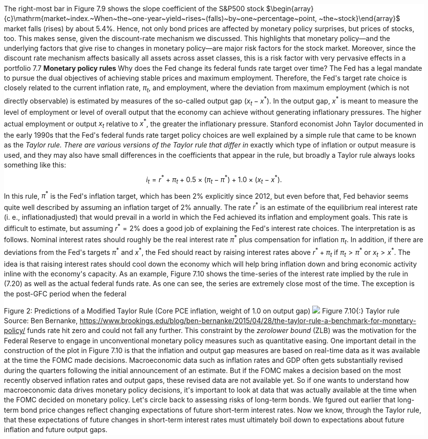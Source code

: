 The right-most bar in Figure 7.9 shows the slope coefficient of the S&P500 stock $\begin{array}{c}\mathrm{market~index.~When~the~one-year~yield~rises~(falls)~by~one~percentage~point,  ~the~stock}\end{array}$ market falls (rises) by about $5.4\%.$ Hence,  not only bond prices are affected by monetary policy surprises,  but prices of stocks,  too. This makes sense,  given the discount-rate mechanism we discussed. This highlights that monetary policy—and the underlying factors that give rise to changes in monetary policy—are major risk factors for the stock market. Moreover,  since the discount rate mechanism affects basically all assets across
asset classes,  this is a risk factor with very pervasive effects in a portfolio
7.7 $\textbf{Monetary policy rules}$
Why does the Fed change its federal funds rate target over time? The Fed has a legal mandate to pursue the dual objectives of achieving stable prices and maximum employment. Therefore,  the Fed's target rate choice is closely related to the current inflation rate,  $\pi_t$,  and employment,  where the deviation from maximum employment (which is not directly observable) is estimated by measures of the so-called output gap $(x_t-x^*).$ In the output gap,  $x^*$ is meant to measure the level of employment or level of overall output that the economy can achieve without generating inflationary pressures. The higher actual employment or output $x_t$ relative to $x^*$,  the greater the inflationary pressure.
Stanford economist John Taylor documented in the early 1990s that the Fed's federal funds rate target policy choices are well explained by a simple rule that came to be known as the $\textit{Taylor rule. There are various versions of the Taylor rule that differ in}$ exactly which type of inflation or output measure is used,  and they may also have small differences in the coefficients that appear in the rule,  but broadly a Taylor rule always looks something like this:
$$i_t=r^*+\pi_t+0.5\times(\pi_t-\pi^*)+1.0\times(x_t-x^*).\tag{7.20}$$
In this rule,  $\pi^*$ is the Fed's inflation target,  which has been $2\%$ explicitly since 2012,  but even before that,  Fed behavior seems quite well described by assuming an inflation target of $2\%$ annually. The rate $r^*$ is an estimate of the equilibrium real interest rate (i. e.,  inflationadjusted) that would prevail in a world in which the Fed achieved its inflation and employment goals. This rate is difficult to estimate,  but assuming $r^*=2\%$ does a good job of explaining the Fed's interest rate choices.
The interpretation is as follows. Nominal interest rates should roughly be the real interest rate $\pi^*$ plus compensation for inflation $\pi_t.$ In addition,  if there are deviations from the Fed's targets $\pi^*$ and $x^*$,  the Fed should react by raising interest rates above $r^*+\pi_t$ if $\pi_t>\pi^*$ or $x_t>x^*.$ The idea is that raising interest rates should cool down the economy which will help bring inflation down and bring economic activity inline with the economy's capacity.
As an example,  Figure 7.10 shows the time-series of the interest rate implied by the rule in (7.20) as well as the actual federal funds rate. As one can see,  the series are extremely close most of the time. The exception is the post-GFC period when the federal

Figure 2: Predictions of a Modified Taylor Rule
(Core PCE inflation,  weight of 1.0 on output gap)
![](https://img.simpletex.net/pdf/BzBdZhAg/fGp4pGOL5Z9SQT0yH7wl4WIpCLGB8k3Gc.png)
Figure 7.10{:} Taylor rule
Source: Ben Bernanke,
https://www.brookings.edu/blog/ben-bernanke/2015/04/28/the-taylor-rule-a-benchmark-for-monetary-policy/
funds rate hit zero and could not fall any further. This constraint by the $zero\textit{lower bound}$ (ZLB) was the motivation for the Federal Reserve to engage in unconventional monetary policy measures such as quantitative easing.
One important detail in the construction of the plot in Figure 7.10 is that the inflation and output gap measures are based on real-time data as it was available at the time the FOMC made decisions. Macroeconomic data such as inflation rates and GDP often gets substantially revised during the quarters following the initial announcement of an estimate. But if the FOMC makes a decision based on the most recently observed inflation rates and output gaps,  these revised data are not available yet. So if one wants to understand how macroeconomic data drives monetary policy decisions,  it's important to look at data that was actually available at the time when the FOMC decided on monetary policy.
Let's circle back to assessing risks of long-term bonds. We fgured out earlier that long-term bond price changes reflect changing expectations of future short-term interest rates. Now we know,  through the Taylor rule,  that these expectations of future changes in short-term interest rates must ultimately boil down to expectations about future inflation and future output gaps.
